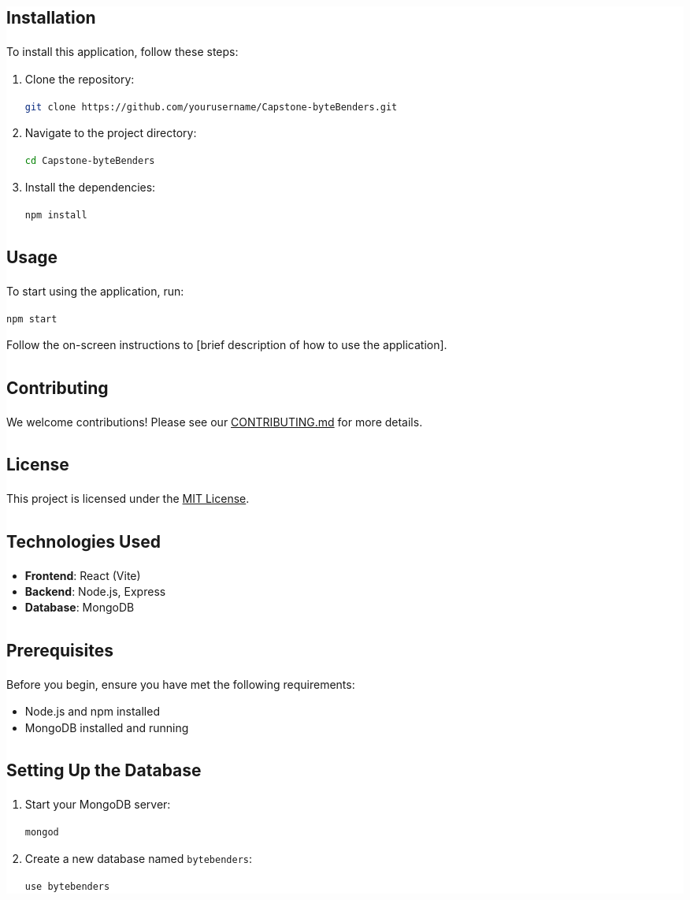 
## Installation

To install this application, follow these steps:

1. Clone the repository:
   ```bash
   git clone https://github.com/yourusername/Capstone-byteBenders.git
   ```
2. Navigate to the project directory:
   ```bash
   cd Capstone-byteBenders
   ```
3. Install the dependencies:
   ```bash
   npm install
   ```

## Usage

To start using the application, run:

```bash
npm start
```

Follow the on-screen instructions to [brief description of how to use the application].

## Contributing

We welcome contributions! Please see our [CONTRIBUTING.md](CONTRIBUTING.md) for more details.

## License

This project is licensed under the [MIT License](LICENSE).

## Technologies Used

- **Frontend**: React (Vite)
- **Backend**: Node.js, Express
- **Database**: MongoDB

## Prerequisites

Before you begin, ensure you have met the following requirements:

- Node.js and npm installed
- MongoDB installed and running

## Setting Up the Database

1. Start your MongoDB server:
   ```bash
   mongod
   ```
2. Create a new database named `bytebenders`:
   ```bash
   use bytebenders
   ```
